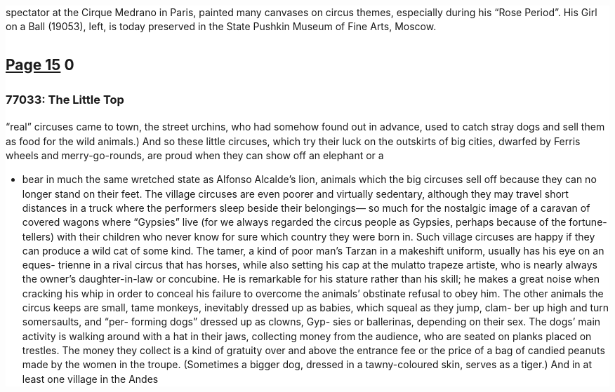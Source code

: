 spectator at the Cirque Medrano in Paris, 
painted many canvases on circus themes, 
especially during his “Rose Period”. His Girl 
on a Ball (19053), left, is today preserved in 
the State Pushkin Museum of Fine Arts, 
Moscow.

## [Page 15](https://demo.humlab.umu.se/courier/077050engo.pdf#page=15) 0

### 77033: The Little Top

“real” circuses came to town, the street 
urchins, who had somehow found out in 
advance, used to catch stray dogs and sell 
them as food for the wild animals.) And so 
these little circuses, which try their luck on 
the outskirts of big cities, dwarfed by Ferris 
wheels and merry-go-rounds, are proud 
when they can show off an elephant or a 
- bear in much the same wretched state as 
Alfonso Alcalde’s lion, animals which the 
big circuses sell off because they can no 
longer stand on their feet. 
The village circuses are even poorer and 
virtually sedentary, although they may 
travel short distances in a truck where the 
performers sleep beside their belongings— 
so much for the nostalgic image of a caravan 
of covered wagons where “Gypsies” live 
(for we always regarded the circus people as 
Gypsies, perhaps because of the fortune- 
tellers) with their children who never know 
for sure which country they were born in. 
Such village circuses are happy if they can 
produce a wild cat of some kind. The tamer, 
a kind of poor man’s Tarzan in a makeshift 
uniform, usually has his eye on an eques- 
trienne in a rival circus that has horses, 
while also setting his cap at the mulatto 
trapeze artiste, who is nearly always the 
owner’s daughter-in-law or concubine. He 
is remarkable for his stature rather than his 
skill; he makes a great noise when cracking 
his whip in order to conceal his failure to 
overcome the animals’ obstinate refusal to 
obey him. 
The other animals the circus keeps are 
small, tame monkeys, inevitably dressed up 
as babies, which squeal as they jump, clam- 
ber up high and turn somersaults, and “per- 
forming dogs” dressed up as clowns, Gyp- 
sies or ballerinas, depending on their sex. 
The dogs’ main activity is walking around 
with a hat in their jaws, collecting money 
from the audience, who are seated on 
planks placed on trestles. The money they 
collect is a kind of gratuity over and above 
the entrance fee or the price of a bag of 
candied peanuts made by the women in the 
troupe. (Sometimes a bigger dog, dressed 
in a tawny-coloured skin, serves as a tiger.) 
And in at least one village in the Andes 